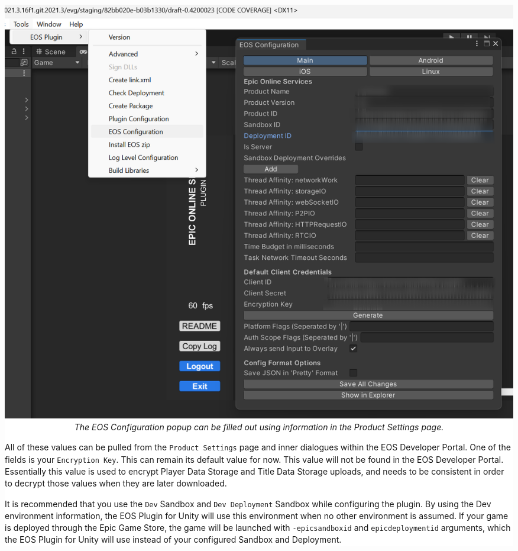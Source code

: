 <p align="center" width="100%"><img src="/com.playeveryware.eos/Documentation~/getting_started_guide/plugin_eosconfiguration.png" alt="The EOS Configuration popup can be filled out using information in the Product Settings page."/><br/>
<em>The EOS Configuration popup can be filled out using information in the Product Settings page.</em></p>

All of these values can be pulled from the `Product Settings` page and inner dialogues within the EOS Developer Portal.
One of the fields is your `Encryption Key`. This can remain its default value for now. This value will not be found in the EOS Developer Portal.
Essentially this value is used to encrypt Player Data Storage and Title Data Storage uploads, and needs to be consistent in order to decrypt those values when they are later downloaded.

It is recommended that you use the `Dev` Sandbox and `Dev Deployment` Sandbox while configuring the plugin.
By using the Dev environment information, the EOS Plugin for Unity will use this environment when no other environment is assumed.
If your game is deployed through the Epic Game Store, the game will be launched with `-epicsandboxid` and `epicdeploymentid` arguments, which the EOS Plugin for Unity will use instead of your configured Sandbox and Deployment.
